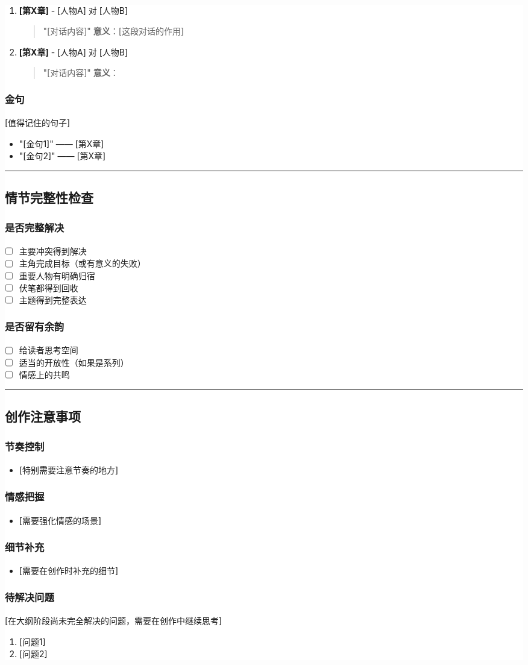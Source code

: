 1. **[第X章]** - [人物A] 对 [人物B]
   > "[对话内容]"
   **意义**：[这段对话的作用]

2. **[第X章]** - [人物A] 对 [人物B]
   > "[对话内容]"
   **意义**：

### 金句
[值得记住的句子]
- "[金句1]" —— [第X章]
- "[金句2]" —— [第X章]

---

## 情节完整性检查

### 是否完整解决
- [ ] 主要冲突得到解决
- [ ] 主角完成目标（或有意义的失败）
- [ ] 重要人物有明确归宿
- [ ] 伏笔都得到回收
- [ ] 主题得到完整表达

### 是否留有余韵
- [ ] 给读者思考空间
- [ ] 适当的开放性（如果是系列）
- [ ] 情感上的共鸣

---

## 创作注意事项

### 节奏控制
- [特别需要注意节奏的地方]

### 情感把握
- [需要强化情感的场景]

### 细节补充
- [需要在创作时补充的细节]

### 待解决问题
[在大纲阶段尚未完全解决的问题，需要在创作中继续思考]
1. [问题1]
2. [问题2]

